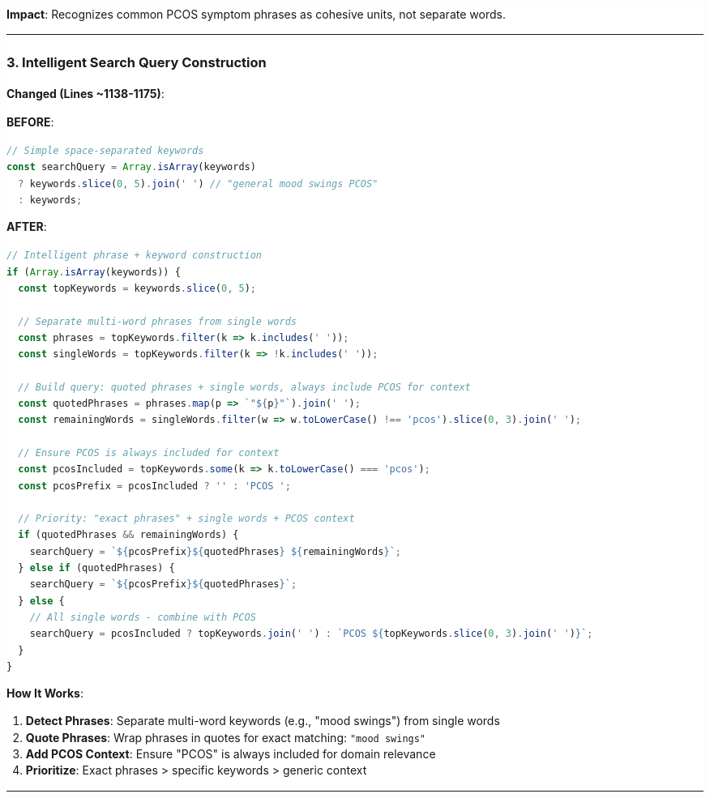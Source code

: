 **Impact**: Recognizes common PCOS symptom phrases as cohesive units, not separate words.

---

### 3. Intelligent Search Query Construction

**Changed (Lines ~1138-1175)**:

**BEFORE**:
```javascript
// Simple space-separated keywords
const searchQuery = Array.isArray(keywords)
  ? keywords.slice(0, 5).join(' ') // "general mood swings PCOS"
  : keywords;
```

**AFTER**:
```javascript
// Intelligent phrase + keyword construction
if (Array.isArray(keywords)) {
  const topKeywords = keywords.slice(0, 5);
  
  // Separate multi-word phrases from single words
  const phrases = topKeywords.filter(k => k.includes(' '));
  const singleWords = topKeywords.filter(k => !k.includes(' '));
  
  // Build query: quoted phrases + single words, always include PCOS for context
  const quotedPhrases = phrases.map(p => `"${p}"`).join(' ');
  const remainingWords = singleWords.filter(w => w.toLowerCase() !== 'pcos').slice(0, 3).join(' ');
  
  // Ensure PCOS is always included for context
  const pcosIncluded = topKeywords.some(k => k.toLowerCase() === 'pcos');
  const pcosPrefix = pcosIncluded ? '' : 'PCOS ';
  
  // Priority: "exact phrases" + single words + PCOS context
  if (quotedPhrases && remainingWords) {
    searchQuery = `${pcosPrefix}${quotedPhrases} ${remainingWords}`;
  } else if (quotedPhrases) {
    searchQuery = `${pcosPrefix}${quotedPhrases}`;
  } else {
    // All single words - combine with PCOS
    searchQuery = pcosIncluded ? topKeywords.join(' ') : `PCOS ${topKeywords.slice(0, 3).join(' ')}`;
  }
}
```

**How It Works**:

1. **Detect Phrases**: Separate multi-word keywords (e.g., "mood swings") from single words
2. **Quote Phrases**: Wrap phrases in quotes for exact matching: `"mood swings"`
3. **Add PCOS Context**: Ensure "PCOS" is always included for domain relevance
4. **Prioritize**: Exact phrases > specific keywords > generic context

---
